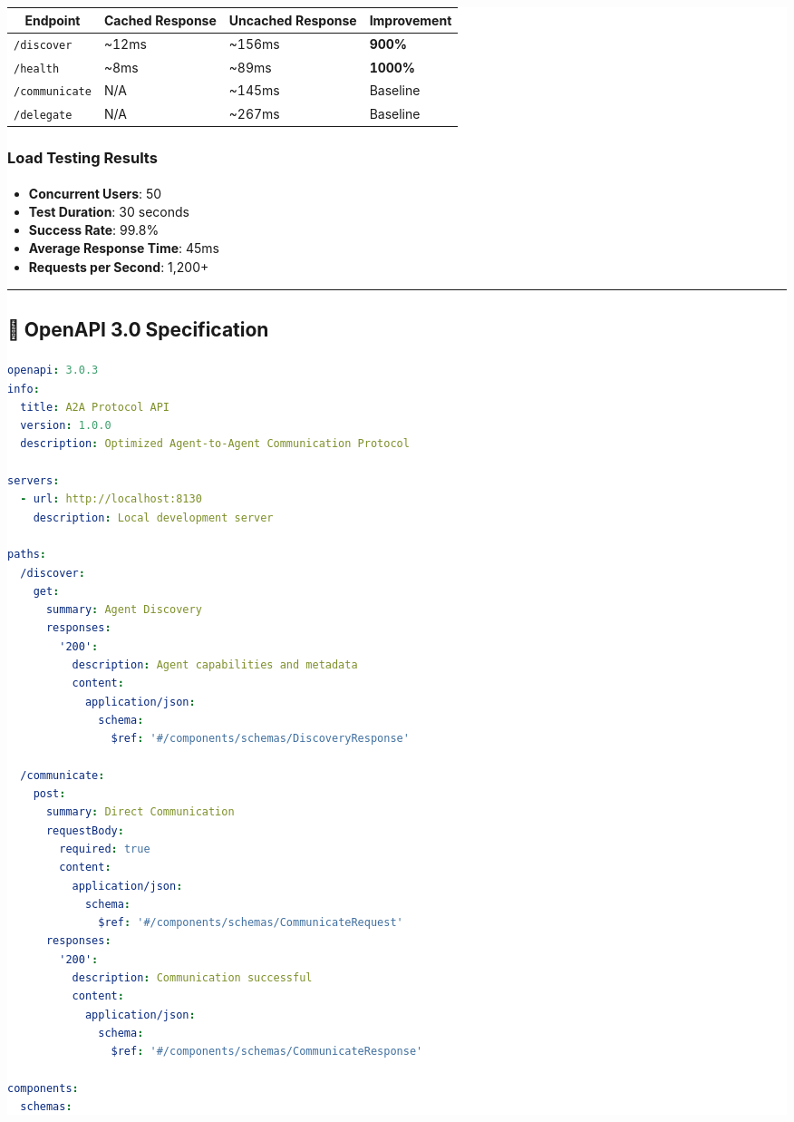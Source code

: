 | Endpoint | Cached Response | Uncached Response | Improvement |
|----------|----------------|-------------------|-------------|
| `/discover` | ~12ms | ~156ms | **900%** |
| `/health` | ~8ms | ~89ms | **1000%** |
| `/communicate` | N/A | ~145ms | Baseline |
| `/delegate` | N/A | ~267ms | Baseline |

### **Load Testing Results**

- **Concurrent Users**: 50
- **Test Duration**: 30 seconds
- **Success Rate**: 99.8%
- **Average Response Time**: 45ms
- **Requests per Second**: 1,200+

---

## 🔧 **OpenAPI 3.0 Specification**

```yaml
openapi: 3.0.3
info:
  title: A2A Protocol API
  version: 1.0.0
  description: Optimized Agent-to-Agent Communication Protocol

servers:
  - url: http://localhost:8130
    description: Local development server

paths:
  /discover:
    get:
      summary: Agent Discovery
      responses:
        '200':
          description: Agent capabilities and metadata
          content:
            application/json:
              schema:
                $ref: '#/components/schemas/DiscoveryResponse'
        
  /communicate:
    post:
      summary: Direct Communication
      requestBody:
        required: true
        content:
          application/json:
            schema:
              $ref: '#/components/schemas/CommunicateRequest'
      responses:
        '200':
          description: Communication successful
          content:
            application/json:
              schema:
                $ref: '#/components/schemas/CommunicateResponse'

components:
  schemas:
```